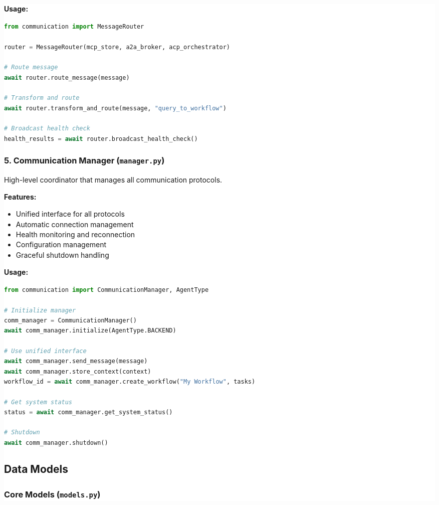 **Usage:**

```python
from communication import MessageRouter

router = MessageRouter(mcp_store, a2a_broker, acp_orchestrator)

# Route message
await router.route_message(message)

# Transform and route
await router.transform_and_route(message, "query_to_workflow")

# Broadcast health check
health_results = await router.broadcast_health_check()
```

### 5. Communication Manager (`manager.py`)

High-level coordinator that manages all communication protocols.

**Features:**

- Unified interface for all protocols
- Automatic connection management
- Health monitoring and reconnection
- Configuration management
- Graceful shutdown handling

**Usage:**

```python
from communication import CommunicationManager, AgentType

# Initialize manager
comm_manager = CommunicationManager()
await comm_manager.initialize(AgentType.BACKEND)

# Use unified interface
await comm_manager.send_message(message)
await comm_manager.store_context(context)
workflow_id = await comm_manager.create_workflow("My Workflow", tasks)

# Get system status
status = await comm_manager.get_system_status()

# Shutdown
await comm_manager.shutdown()
```

## Data Models

### Core Models (`models.py`)
